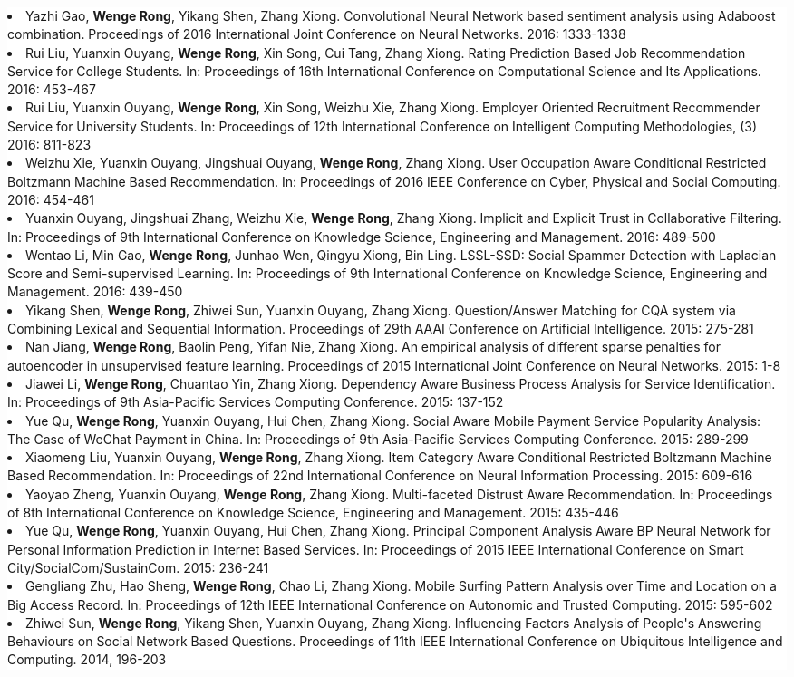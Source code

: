 <LI>Yazhi Gao, <b>Wenge Rong</b>, Yikang Shen, Zhang Xiong. Convolutional Neural Network based sentiment analysis using Adaboost combination. Proceedings of 2016 International Joint Conference on Neural Networks. 2016: 1333-1338</li>	

<LI>Rui Liu, Yuanxin Ouyang, <b>Wenge Rong</b>, Xin Song, Cui Tang, Zhang Xiong. Rating Prediction Based Job Recommendation Service for College Students. In: Proceedings of 16th International Conference on Computational Science and Its Applications. 2016: 453-467</li>	

<LI>Rui Liu, Yuanxin Ouyang, <b>Wenge Rong</b>, Xin Song, Weizhu Xie, Zhang Xiong. Employer Oriented Recruitment Recommender Service for University Students. In: Proceedings of 12th International Conference on Intelligent Computing Methodologies, (3) 2016: 811-823</li>	

<LI>Weizhu Xie, Yuanxin Ouyang, Jingshuai Ouyang, <b>Wenge Rong</b>, Zhang Xiong. User Occupation Aware Conditional Restricted Boltzmann Machine Based Recommendation. In: Proceedings of 2016 IEEE Conference on Cyber, Physical and Social Computing. 2016: 454-461</li>	

<LI>Yuanxin Ouyang, Jingshuai Zhang, Weizhu Xie, <b>Wenge Rong</b>, Zhang Xiong. Implicit and Explicit Trust in Collaborative Filtering. In: Proceedings of 9th International Conference on Knowledge Science, Engineering and Management. 2016: 489-500</li>	

<LI>Wentao Li, Min Gao, <b>Wenge Rong</b>, Junhao Wen, Qingyu Xiong, Bin Ling. LSSL-SSD: Social Spammer Detection with Laplacian Score and Semi-supervised Learning. In: Proceedings of 9th International Conference on Knowledge Science, Engineering and Management. 2016: 439-450</li>	

<LI>Yikang Shen, <b>Wenge Rong</b>, Zhiwei Sun, Yuanxin Ouyang, Zhang Xiong. Question/Answer Matching for CQA system via Combining Lexical and Sequential Information. Proceedings of 29th AAAI Conference on Artificial Intelligence. 2015: 275-281</li>	

<LI>Nan Jiang, <b>Wenge Rong</b>, Baolin Peng, Yifan Nie, Zhang Xiong. An empirical analysis of different sparse penalties for autoencoder in unsupervised feature learning. Proceedings of 2015 International Joint Conference on Neural Networks. 2015: 1-8</li>	

<LI>Jiawei Li, <b>Wenge Rong</b>, Chuantao Yin, Zhang Xiong. Dependency Aware Business Process Analysis for Service Identification. In: Proceedings of 9th Asia-Pacific Services Computing Conference. 2015: 137-152</li>	

<LI>Yue Qu, <b>Wenge Rong</b>, Yuanxin Ouyang, Hui Chen, Zhang Xiong. Social Aware Mobile Payment Service Popularity Analysis: The Case of WeChat Payment in China. In: Proceedings of 9th Asia-Pacific Services Computing Conference. 2015: 289-299</li>	

<LI>Xiaomeng Liu, Yuanxin Ouyang, <b>Wenge Rong</b>, Zhang Xiong. Item Category Aware Conditional Restricted Boltzmann Machine Based Recommendation. In: Proceedings of 22nd International Conference on Neural Information Processing. 2015: 609-616</li>	

<LI>Yaoyao Zheng, Yuanxin Ouyang, <b>Wenge Rong</b>, Zhang Xiong. Multi-faceted Distrust Aware Recommendation. In: Proceedings of 8th International Conference on Knowledge Science, Engineering and Management. 2015: 435-446</li>	

<LI>Yue Qu, <b>Wenge Rong</b>, Yuanxin Ouyang, Hui Chen, Zhang Xiong. Principal Component Analysis Aware BP Neural Network for Personal Information Prediction in Internet Based Services. In: Proceedings of 2015 IEEE International Conference on Smart City/SocialCom/SustainCom. 2015: 236-241</li>	

<LI>Gengliang Zhu, Hao Sheng, <b>Wenge Rong</b>, Chao Li, Zhang Xiong. Mobile Surfing Pattern Analysis over Time and Location on a Big Access Record. In: Proceedings of 12th IEEE International Conference on Autonomic and Trusted Computing. 2015: 595-602</li>	

<LI>Zhiwei Sun, <b>Wenge Rong</b>, Yikang Shen, Yuanxin Ouyang, Zhang Xiong. Influencing Factors Analysis of People's Answering Behaviours on Social Network Based Questions. Proceedings of 11th IEEE International Conference on Ubiquitous Intelligence and Computing. 2014, 196-203</li>	
